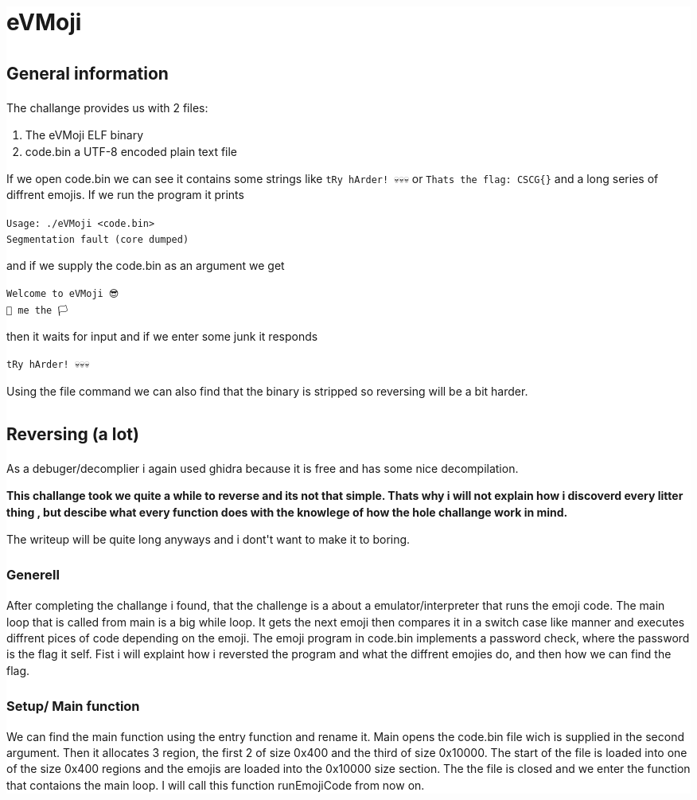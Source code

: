 # eVMoji
## General information

The challange provides us with 2 files:
1. The eVMoji ELF binary
2. code.bin a UTF-8 encoded plain text file

If we open code.bin we can see it contains some strings like `tRy hArder! 💀💀💀` or `Thats the flag: CSCG{}` and a long series of
diffrent emojis. If we run the program it prints
````
Usage: ./eVMoji <code.bin>
Segmentation fault (core dumped)
````
and if we supply the code.bin as an argument we get
````
Welcome to eVMoji 😎
🤝 me the 🏳️
````
then it waits for input and if we enter some junk it responds
````
tRy hArder! 💀💀💀
````
Using the file command we can also find that the binary is stripped so reversing will be a bit harder.

## Reversing (a lot)
As a debuger/decomplier i again used ghidra because it is free and has some nice decompilation.

**This challange took we quite a while to reverse and its not that simple. Thats why i will not explain how i discoverd every litter thing , but descibe what every function does with the knowlege of how the hole challange work in mind.**

The writeup will be quite long anyways and i dont't want to make it to boring.

### Generell
After completing the challange i found, that the challenge is a about a emulator/interpreter that runs the emoji code. The main loop that is called from main is a big while loop. It gets the next emoji then compares it in a switch case like manner and executes diffrent pices of code depending on the emoji. The emoji program in code.bin implements a password check, where the password is the flag it self. Fist i will explaint how i reversted the program and what the diffrent emojies do, and then how we can find the flag.

### Setup/ Main function
We can find the main function using the entry function and rename it. Main opens the code.bin file wich is supplied in the second argument.
Then it allocates 3 region, the first 2 of size 0x400 and the third of size 0x10000. The start of the file is loaded into one of the size 0x400 regions and the emojis are loaded into the 0x10000 size section. The the file is closed and we enter the function that contaions the main loop. I will call this function runEmojiCode from now on.
